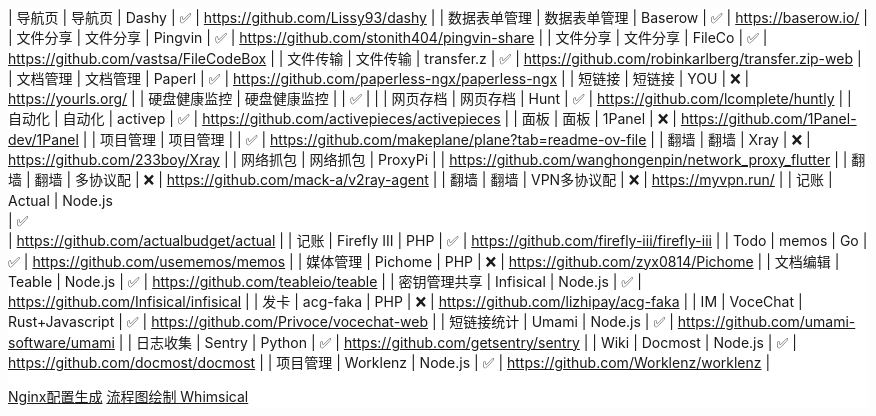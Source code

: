 | 导航页       | 导航页         | Dashy           | ✅          | https://github.com/Lissy93/dashy                       |
| 数据表单管理    | 数据表单管理      | Baserow         | ✅          | https://baserow.io/                                    |
| 文件分享      | 文件分享        | Pingvin         | ✅          | https://github.com/stonith404/pingvin-share            |
| 文件分享      | 文件分享        | FileCo          | ✅          | https://github.com/vastsa/FileCodeBox                  |
| 文件传输      | 文件传输        | transfer.z      | ✅          | https://github.com/robinkarlberg/transfer.zip-web      |
| 文档管理      | 文档管理        | Paperl          | ✅          | https://github.com/paperless-ngx/paperless-ngx         |
| 短链接       | 短链接         | YOU             | ❌          | https://yourls.org/                                    |
| 硬盘健康监控    | 硬盘健康监控      |                 | ✅          |                                                        |
| 网页存档      | 网页存档        | Hunt            | ✅          | https://github.com/lcomplete/huntly                    |
| 自动化       | 自动化         | activep         | ✅          | https://github.com/activepieces/activepieces           |
| 面板        | 面板          | 1Panel          | ❌          | https://github.com/1Panel-dev/1Panel                   |
| 项目管理      | 项目管理        |                 | ✅          | https://github.com/makeplane/plane?tab=readme-ov-file  |
| 翻墙        | 翻墙          | Xray            | ❌          | https://github.com/233boy/Xray                         |
| 网络抓包      | 网络抓包        | ProxyPi         |            | https://github.com/wanghongenpin/network_proxy_flutter |
| 翻墙        | 翻墙          | 多协议配            | ❌          | https://github.com/mack-a/v2ray-agent                  |
| 翻墙        | 翻墙          | VPN多协议配         | ❌          | https://myvpn.run/                                     |
| 记账        | Actual      | Node.js<br>     | ✅<br>      | https://github.com/actualbudget/actual                 |
| 记账        | Firefly III | PHP             | ✅          | https://github.com/firefly-iii/firefly-iii             |
| Todo      | memos       | Go              | ✅          | https://github.com/usememos/memos                      |
| 媒体管理      | Pichome     | PHP             | ❌          | https://github.com/zyx0814/Pichome                     |
| 文档编辑      | Teable      | Node.js         | ✅          | https://github.com/teableio/teable                     |
| 密钥管理共享    | Infisical   | Node.js         | ✅          | https://github.com/Infisical/infisical                 |
| 发卡        | acg-faka    | PHP             | ❌          | https://github.com/lizhipay/acg-faka                   |
| IM        | VoceChat    | Rust+Javascript | ✅          | https://github.com/Privoce/vocechat-web                |
| 短链接统计     | Umami       | Node.js         | ✅          | https://github.com/umami-software/umami                |
| 日志收集      | Sentry      | Python          | ✅          | https://github.com/getsentry/sentry                    |
| Wiki      | Docmost     | Node.js         | ✅          | https://github.com/docmost/docmost                     |
| 项目管理      | Worklenz    | Node.js         | ✅          | https://github.com/Worklenz/worklenz                   |

[Nginx配置生成](https://github.com/digitalocean/nginxconfig.io)
[流程图绘制 Whimsical](https://whimsical.com/)
